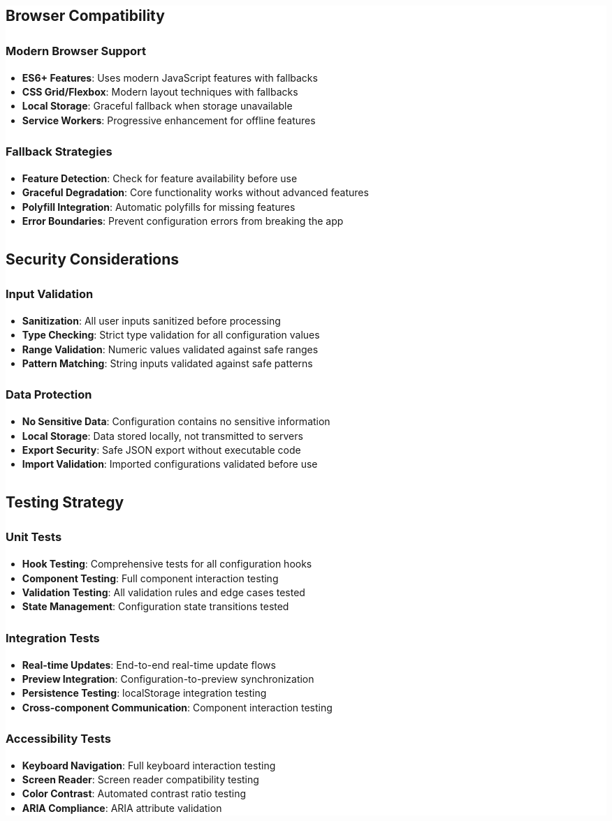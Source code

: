 ## Browser Compatibility

### Modern Browser Support
- **ES6+ Features**: Uses modern JavaScript features with fallbacks
- **CSS Grid/Flexbox**: Modern layout techniques with fallbacks
- **Local Storage**: Graceful fallback when storage unavailable
- **Service Workers**: Progressive enhancement for offline features

### Fallback Strategies
- **Feature Detection**: Check for feature availability before use
- **Graceful Degradation**: Core functionality works without advanced features
- **Polyfill Integration**: Automatic polyfills for missing features
- **Error Boundaries**: Prevent configuration errors from breaking the app

## Security Considerations

### Input Validation
- **Sanitization**: All user inputs sanitized before processing
- **Type Checking**: Strict type validation for all configuration values
- **Range Validation**: Numeric values validated against safe ranges
- **Pattern Matching**: String inputs validated against safe patterns

### Data Protection
- **No Sensitive Data**: Configuration contains no sensitive information
- **Local Storage**: Data stored locally, not transmitted to servers
- **Export Security**: Safe JSON export without executable code
- **Import Validation**: Imported configurations validated before use

## Testing Strategy

### Unit Tests
- **Hook Testing**: Comprehensive tests for all configuration hooks
- **Component Testing**: Full component interaction testing
- **Validation Testing**: All validation rules and edge cases tested
- **State Management**: Configuration state transitions tested

### Integration Tests
- **Real-time Updates**: End-to-end real-time update flows
- **Preview Integration**: Configuration-to-preview synchronization
- **Persistence Testing**: localStorage integration testing
- **Cross-component Communication**: Component interaction testing

### Accessibility Tests
- **Keyboard Navigation**: Full keyboard interaction testing
- **Screen Reader**: Screen reader compatibility testing
- **Color Contrast**: Automated contrast ratio testing
- **ARIA Compliance**: ARIA attribute validation
